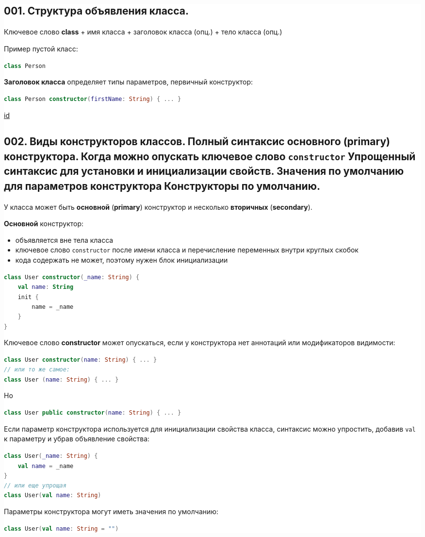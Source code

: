 ## 001. Структура объявления класса.


Ключевое слово **class** + имя класса + заголовок класса (опц.) + тело класса (опц.)

Пример пустой класс:
```kt
class Person
```
**Заголовок класса** определяет типы параметров, первичный конструктор:
```kt
class Person constructor(firstName: String) { ... }
```


[id](001.003.001)


## 002. Виды конструкторов классов. Полный синтаксис **основного** (**primary**) конструктора. Когда можно опускать ключевое слово `constructor` Упрощенный синтаксис для установки и инициализации свойств. Значения по умолчанию для параметров конструктора Конструкторы по умолчанию.


У класса может быть **основной** (**primary**) конструктор и несколько **вторичных** (**secondary**).  
 
**Основной** конструктор: 
* объявляется вне тела класса
* ключевое слово `constructor` после имени класса и перечисление переменных внутри круглых скобок
* кода содержать не может, поэтому нужен блок инициализации
```kt
class User constructor(_name: String) {
    val name: String
    init {
        name = _name
    }
}
```
Ключевое слово **constructor** может опускаться, если у конструктора нет аннотаций или модификаторов видимости: 
```kt 
class User constructor(name: String) { ... } 
// или то же самое: 
class User (name: String) { ... } 
``` 
Но
```kt 
class User public constructor(name: String) { ... } 
```
Если параметр конструктора используется для инициализации свойства класса, синтаксис можно упростить, добавив `val` к параметру и убрав объявление свойства:
```kt
class User(_name: String) {
    val name = _name
}
// или еще упрощая
class User(val name: String)
```
Параметры конструктора могут иметь значения по умолчанию:
```kt
class User(val name: String = "")
```
